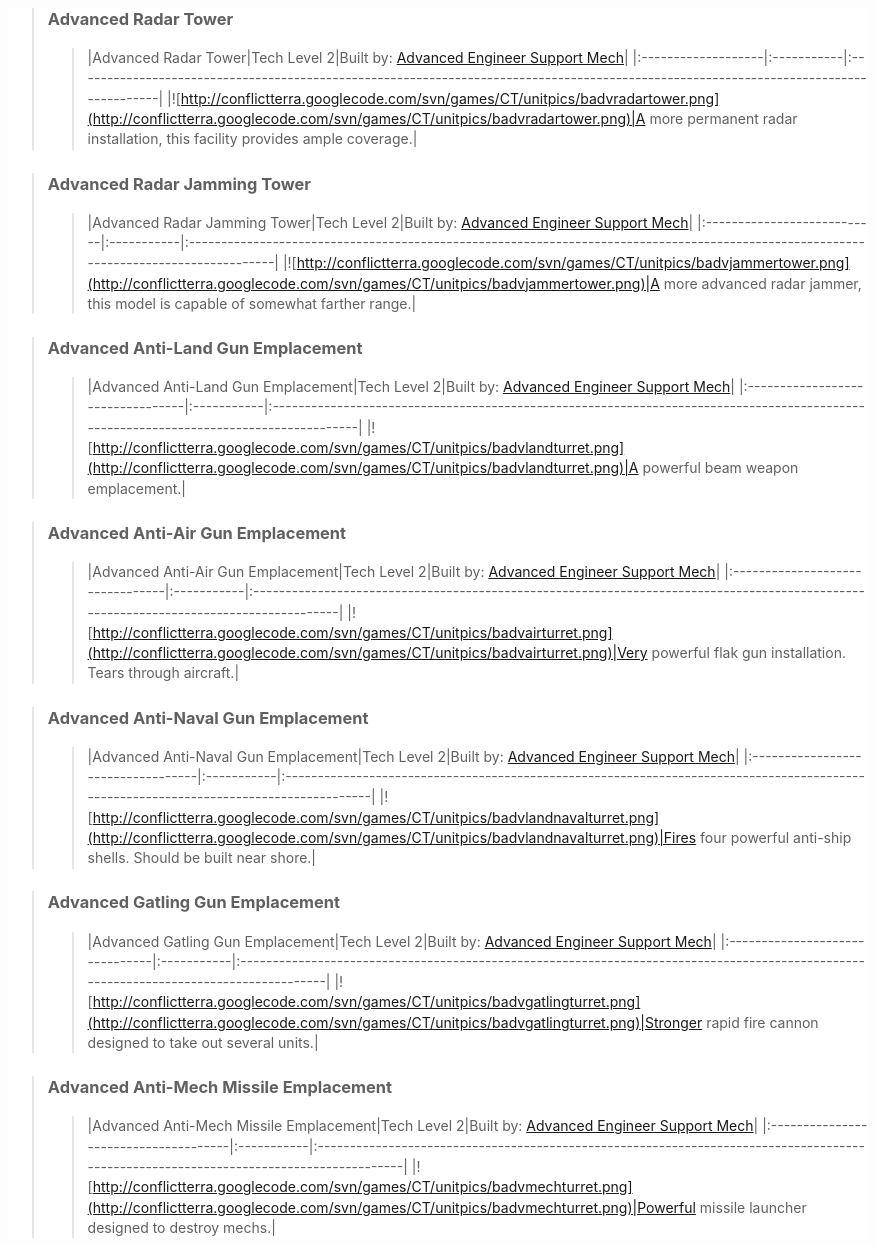 
> ### Advanced Radar Tower ###
> > |Advanced Radar Tower|Tech Level 2|Built by:  [Advanced Engineer Support Mech](http://code.google.com/p/conflictterra/wiki/NKGUnitOverview#Advanced_Engineer_Support_Mech)|
|:-------------------|:-----------|:--------------------------------------------------------------------------------------------------------------------------------------|
> > |![http://conflictterra.googlecode.com/svn/games/CT/unitpics/badvradartower.png](http://conflictterra.googlecode.com/svn/games/CT/unitpics/badvradartower.png)|A more permanent radar installation, this facility provides ample coverage.|


> ### Advanced Radar Jamming Tower ###
> > |Advanced Radar Jamming Tower|Tech Level 2|Built by:  [Advanced Engineer Support Mech](http://code.google.com/p/conflictterra/wiki/NKGUnitOverview#Advanced_Engineer_Support_Mech)|
|:---------------------------|:-----------|:--------------------------------------------------------------------------------------------------------------------------------------|
> > |![http://conflictterra.googlecode.com/svn/games/CT/unitpics/badvjammertower.png](http://conflictterra.googlecode.com/svn/games/CT/unitpics/badvjammertower.png)|A more advanced radar jammer, this model is capable of somewhat farther range.|


> ### Advanced Anti-Land Gun Emplacement ###
> > |Advanced Anti-Land Gun Emplacement|Tech Level 2|Built by:  [Advanced Engineer Support Mech](http://code.google.com/p/conflictterra/wiki/NKGUnitOverview#Advanced_Engineer_Support_Mech)|
|:---------------------------------|:-----------|:--------------------------------------------------------------------------------------------------------------------------------------|
> > |![http://conflictterra.googlecode.com/svn/games/CT/unitpics/badvlandturret.png](http://conflictterra.googlecode.com/svn/games/CT/unitpics/badvlandturret.png)|A powerful beam weapon emplacement.|


> ### Advanced Anti-Air Gun Emplacement ###
> > |Advanced Anti-Air Gun Emplacement|Tech Level 2|Built by:  [Advanced Engineer Support Mech](http://code.google.com/p/conflictterra/wiki/NKGUnitOverview#Advanced_Engineer_Support_Mech)|
|:--------------------------------|:-----------|:--------------------------------------------------------------------------------------------------------------------------------------|
> > |![http://conflictterra.googlecode.com/svn/games/CT/unitpics/badvairturret.png](http://conflictterra.googlecode.com/svn/games/CT/unitpics/badvairturret.png)|Very powerful flak gun installation.  Tears through aircraft.|


> ### Advanced Anti-Naval Gun Emplacement ###
> > |Advanced Anti-Naval Gun Emplacement|Tech Level 2|Built by:  [Advanced Engineer Support Mech](http://code.google.com/p/conflictterra/wiki/NKGUnitOverview#Advanced_Engineer_Support_Mech)|
|:----------------------------------|:-----------|:--------------------------------------------------------------------------------------------------------------------------------------|
> > |![http://conflictterra.googlecode.com/svn/games/CT/unitpics/badvlandnavalturret.png](http://conflictterra.googlecode.com/svn/games/CT/unitpics/badvlandnavalturret.png)|Fires four powerful anti-ship shells.  Should be built near shore.|


> ### Advanced Gatling Gun Emplacement ###
> > |Advanced Gatling Gun Emplacement|Tech Level 2|Built by:  [Advanced Engineer Support Mech](http://code.google.com/p/conflictterra/wiki/NKGUnitOverview#Advanced_Engineer_Support_Mech)|
|:-------------------------------|:-----------|:--------------------------------------------------------------------------------------------------------------------------------------|
> > |![http://conflictterra.googlecode.com/svn/games/CT/unitpics/badvgatlingturret.png](http://conflictterra.googlecode.com/svn/games/CT/unitpics/badvgatlingturret.png)|Stronger rapid fire cannon designed to take out several units.|


> ### Advanced Anti-Mech Missile Emplacement ###
> > |Advanced Anti-Mech Missile Emplacement|Tech Level 2|Built by:  [Advanced Engineer Support Mech](http://code.google.com/p/conflictterra/wiki/NKGUnitOverview#Advanced_Engineer_Support_Mech)|
|:-------------------------------------|:-----------|:--------------------------------------------------------------------------------------------------------------------------------------|
> > |![http://conflictterra.googlecode.com/svn/games/CT/unitpics/badvmechturret.png](http://conflictterra.googlecode.com/svn/games/CT/unitpics/badvmechturret.png)|Powerful missile launcher designed to destroy mechs.|

